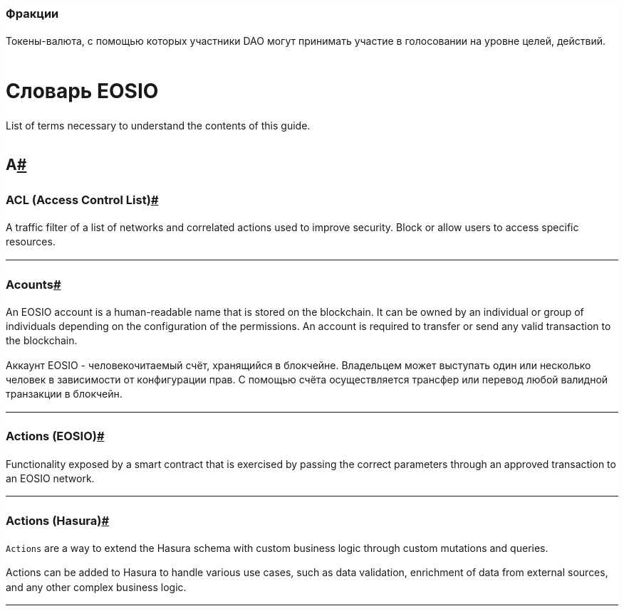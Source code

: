### Фракции
Токены-валюта, с помощью которых участники DAO могут принимать участие в голосовании на уровне целей, действий.



# Словарь EOSIO

List of terms necessary to understand the contents of this guide.

## **A**[#](https://guide.eoscostarica.io/docs/tools/glossary#a)

### ACL (Access Control List)[#](https://guide.eoscostarica.io/docs/tools/glossary#acl-access-control-list)

A traffic filter of a list of networks and correlated actions used to improve security. Block or allow users to access specific resources.

---

### Acounts[#](https://guide.eoscostarica.io/docs/tools/glossary#acounts)

An EOSIO account is a human-readable name that is stored on the blockchain. It can be owned by an individual or group of individuals depending on the configuration of the permissions. An account is required to transfer or send any valid transaction to the blockchain.

Аккаунт EOSIO - человекочитаемый счёт, хранящийся в блокчейне. Владельцем может выступать один или несколько человек в зависимости от конфигурации прав. С помощью счёта осуществляется трансфер или перевод любой валидной транзакции в блокчейн.

---

### Actions (EOSIO)[#](https://guide.eoscostarica.io/docs/tools/glossary#actions-eosio)

Functionality exposed by a smart contract that is exercised by passing the correct parameters through an approved transaction to an EOSIO network.

---

### Actions (Hasura)[#](https://guide.eoscostarica.io/docs/tools/glossary#actions-hasura)

`Actions` are a way to extend the Hasura schema with custom business logic through custom mutations and queries.

Actions can be added to Hasura to handle various use cases, such as data validation, enrichment of data from external sources, and any other complex business logic.

---
